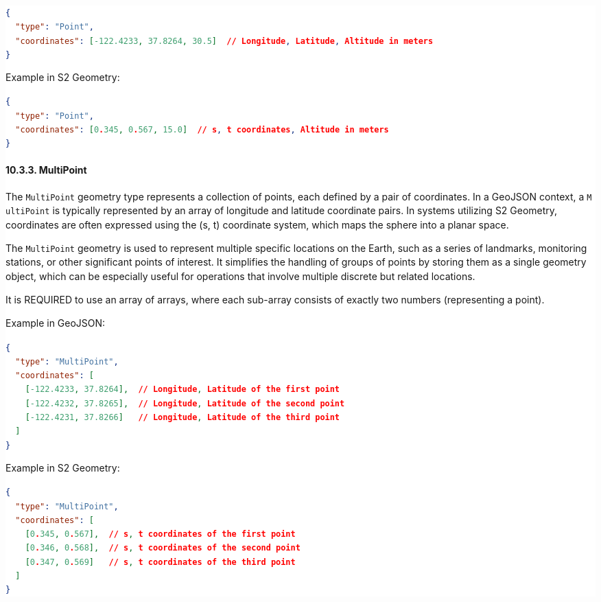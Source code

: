 ```json
{
  "type": "Point",
  "coordinates": [-122.4233, 37.8264, 30.5]  // Longitude, Latitude, Altitude in meters
}
```

Example in S2 Geometry:

```json
{
  "type": "Point",
  "coordinates": [0.345, 0.567, 15.0]  // s, t coordinates, Altitude in meters
}
```

#### 10.3.3. MultiPoint

The `MultiPoint` geometry type represents a collection of points, each defined by a pair of coordinates. In a GeoJSON context, a `MultiPoint` is typically represented by an array of longitude and latitude coordinate pairs. In systems utilizing S2 Geometry, coordinates are often expressed using the (s, t) coordinate system, which maps the sphere into a planar space.

The `MultiPoint` geometry is used to represent multiple specific locations on the Earth, such as a series of landmarks, monitoring stations, or other significant points of interest. It simplifies the handling of groups of points by storing them as a single geometry object, which can be especially useful for operations that involve multiple discrete but related locations.

It is REQUIRED to use an array of arrays, where each sub-array consists of exactly two numbers (representing a point).

Example in GeoJSON:

```json
{
  "type": "MultiPoint",
  "coordinates": [
    [-122.4233, 37.8264],  // Longitude, Latitude of the first point
    [-122.4232, 37.8265],  // Longitude, Latitude of the second point
    [-122.4231, 37.8266]   // Longitude, Latitude of the third point
  ]
}
```

Example in S2 Geometry:

```json
{
  "type": "MultiPoint",
  "coordinates": [
    [0.345, 0.567],  // s, t coordinates of the first point
    [0.346, 0.568],  // s, t coordinates of the second point
    [0.347, 0.569]   // s, t coordinates of the third point
  ]
}
```
